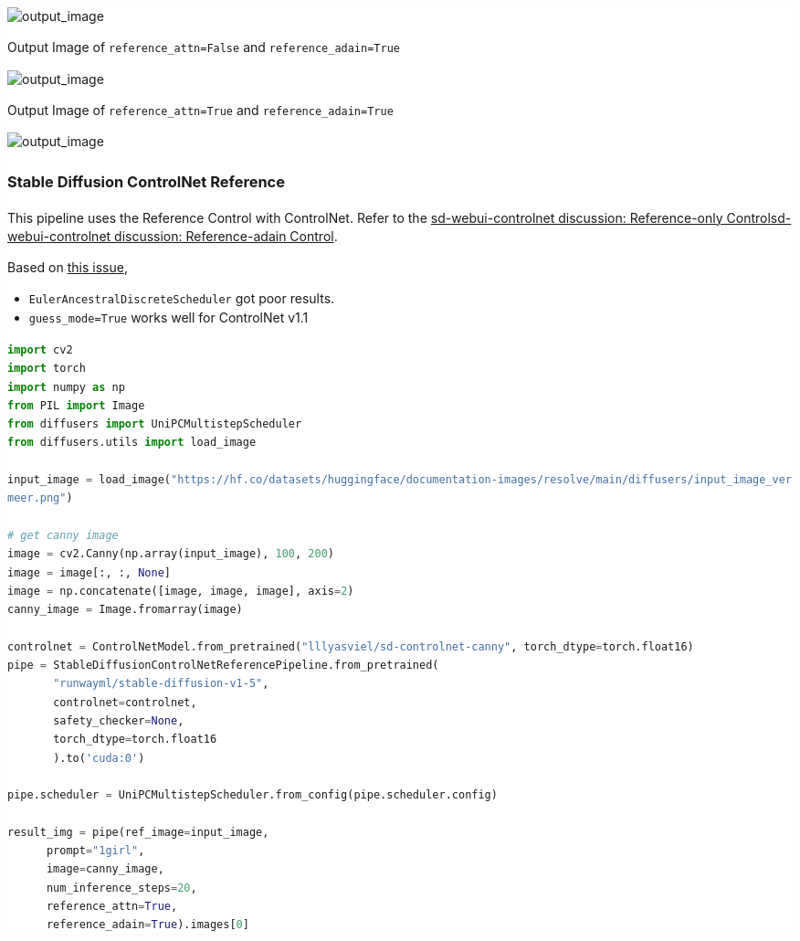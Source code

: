 ![output_image](https://github.com/huggingface/diffusers/assets/24734142/813b5c6a-6d89-46ba-b7a4-2624e240eea5)

Output Image of `reference_attn=False` and `reference_adain=True`

![output_image](https://github.com/huggingface/diffusers/assets/24734142/ffc90339-9ef0-4c4d-a544-135c3e5644da)

Output Image of `reference_attn=True` and `reference_adain=True`

![output_image](https://github.com/huggingface/diffusers/assets/24734142/3c5255d6-867d-4d35-b202-8dfd30cc6827)

### Stable Diffusion ControlNet Reference

This pipeline uses the Reference Control with ControlNet. Refer to the [sd-webui-controlnet discussion: Reference-only Control](https://github.com/Mikubill/sd-webui-controlnet/discussions/1236)[sd-webui-controlnet discussion: Reference-adain Control](https://github.com/Mikubill/sd-webui-controlnet/discussions/1280).

Based on [this issue](https://github.com/huggingface/diffusers/issues/3566),
- `EulerAncestralDiscreteScheduler` got poor results.
- `guess_mode=True` works well for ControlNet v1.1

```py
import cv2
import torch
import numpy as np
from PIL import Image
from diffusers import UniPCMultistepScheduler
from diffusers.utils import load_image

input_image = load_image("https://hf.co/datasets/huggingface/documentation-images/resolve/main/diffusers/input_image_vermeer.png")

# get canny image
image = cv2.Canny(np.array(input_image), 100, 200)
image = image[:, :, None]
image = np.concatenate([image, image, image], axis=2)
canny_image = Image.fromarray(image)

controlnet = ControlNetModel.from_pretrained("lllyasviel/sd-controlnet-canny", torch_dtype=torch.float16)
pipe = StableDiffusionControlNetReferencePipeline.from_pretrained(
       "runwayml/stable-diffusion-v1-5",
       controlnet=controlnet,
       safety_checker=None,
       torch_dtype=torch.float16
       ).to('cuda:0')

pipe.scheduler = UniPCMultistepScheduler.from_config(pipe.scheduler.config)

result_img = pipe(ref_image=input_image,
      prompt="1girl",
      image=canny_image,
      num_inference_steps=20,
      reference_attn=True,
      reference_adain=True).images[0]
```
